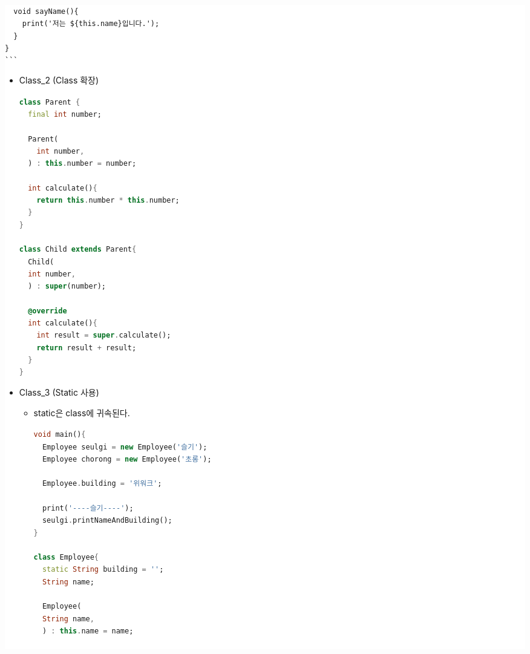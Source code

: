      void sayName(){
        print('저는 ${this.name}입니다.');
      }
    }
    ```
    

- Class_2 (Class 확장)
    
    ```dart
    class Parent {
      final int number;
    
      Parent(
        int number,
      ) : this.number = number;
      
      int calculate(){
        return this.number * this.number;
      }
    }
    
    class Child extends Parent{
      Child(
      int number,
      ) : super(number);
      
      @override
      int calculate(){
        int result = super.calculate();
        return result + result;
      }
    }
    ```
    

- Class_3 (Static 사용)
    - static은 class에 귀속된다.
        
        ```dart
        void main(){
          Employee seulgi = new Employee('슬기');
          Employee chorong = new Employee('초롱');
          
          Employee.building = '위워크';
          
          print('----슬기----');
          seulgi.printNameAndBuilding();
        }
        
        class Employee{
          static String building = '';
          String name;
          
          Employee(
          String name,
          ) : this.name = name;
          